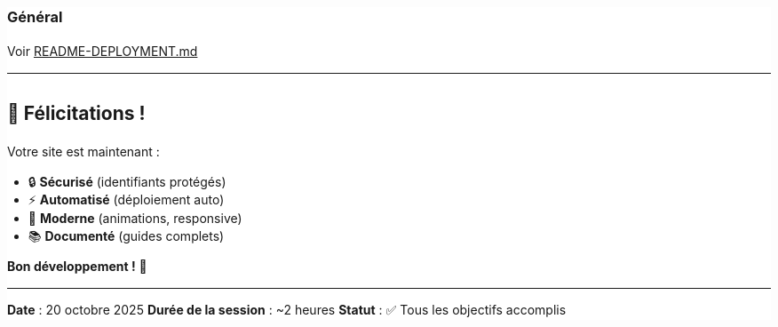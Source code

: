 ### Général
Voir [README-DEPLOYMENT.md](README-DEPLOYMENT.md)

---

## 🎉 Félicitations !

Votre site est maintenant :
- 🔒 **Sécurisé** (identifiants protégés)
- ⚡ **Automatisé** (déploiement auto)
- 📱 **Moderne** (animations, responsive)
- 📚 **Documenté** (guides complets)

**Bon développement !** 🚀

---

**Date** : 20 octobre 2025
**Durée de la session** : ~2 heures
**Statut** : ✅ Tous les objectifs accomplis
